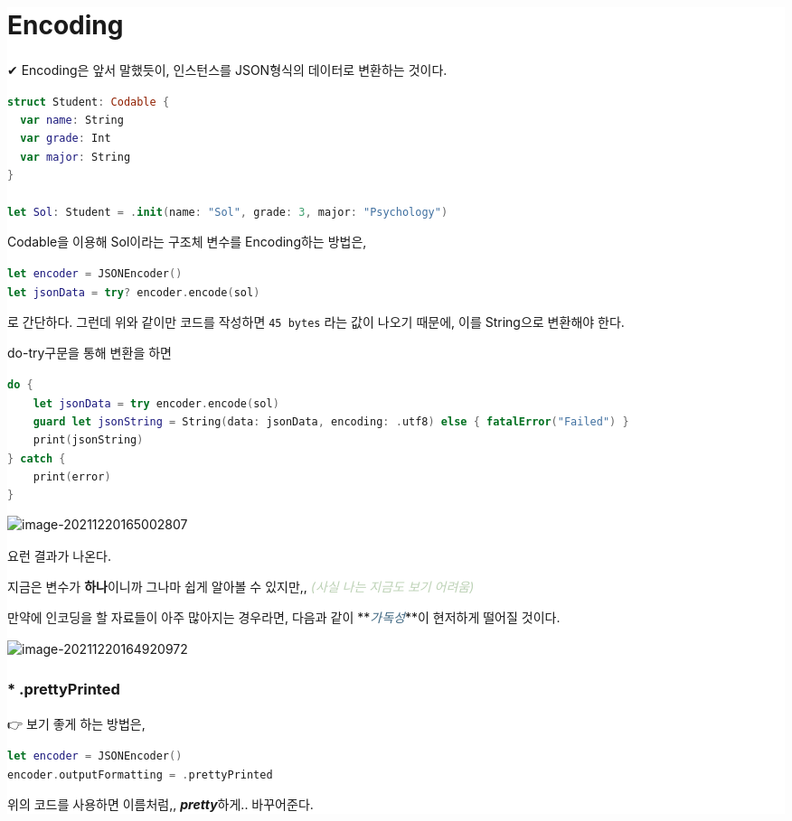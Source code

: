 # Encoding

✔︎ Encoding은 앞서 말했듯이, 인스턴스를 JSON형식의 데이터로 변환하는 것이다.

```swift
struct Student: Codable {
  var name: String
  var grade: Int
  var major: String
}

let Sol: Student = .init(name: "Sol", grade: 3, major: "Psychology")
```

Codable을 이용해 Sol이라는 구조체 변수를 Encoding하는 방법은,

```swift
let encoder = JSONEncoder()
let jsonData = try? encoder.encode(sol)
```

로 간단하다. 그런데 위와 같이만 코드를 작성하면 `45 bytes` 라는 값이 나오기 때문에, 이를 String으로 변환해야 한다.



do-try구문을 통해 변환을 하면

```swift
do {
    let jsonData = try encoder.encode(sol)
    guard let jsonString = String(data: jsonData, encoding: .utf8) else { fatalError("Failed") }
    print(jsonString)
} catch {
    print(error)
}
```
<img width="353" alt="image-20211220165002807" src="https://user-images.githubusercontent.com/53874628/146883217-6981b597-02bf-4614-aef1-d20e928b434c.png">

요런 결과가 나온다.

지금은 변수가 **하나**이니까 그나마 쉽게 알아볼 수 있지만,, *<span style="color:#BDD2B6">(사실 나는 지금도 보기 어려움)</span>*

만약에 인코딩을 할 자료들이 아주 많아지는 경우라면, 다음과 같이 **<span style="color:#406882">*가독성*</span>**이 현저하게 떨어질 것이다.

<img width="762" alt="image-20211220164920972" src="https://user-images.githubusercontent.com/53874628/146883299-1a83db49-3943-4f99-8e63-e5de46ac4de3.png">



### * .prettyPrinted

👉 보기 좋게 하는 방법은,

```swift
let encoder = JSONEncoder()
encoder.outputFormatting = .prettyPrinted
```

위의 코드를 사용하면 이름처럼,, ***pretty***하게.. 바꾸어준다.
